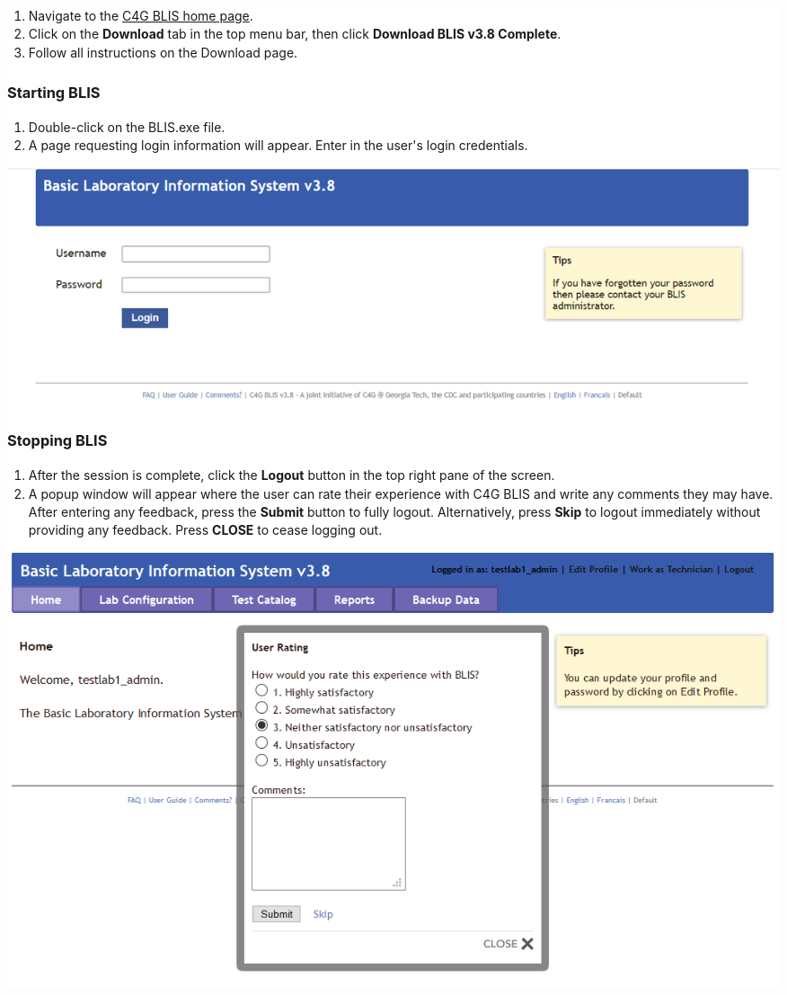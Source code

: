 1. Navigate to the [C4G BLIS home page](http://blis.cc.gatech.edu/).
2. Click on the **Download** tab in the top menu bar, then click **Download BLIS v3.8 Complete**.
3. Follow all instructions on the Download page.

### Starting BLIS

1. Double-click on the BLIS.exe file.
2. A page requesting login information will appear. Enter in the user's login credentials.

<p align="center">
<img src="../../images/user_guide/login.png" width="100%"/>
</p>

### Stopping BLIS
1. After the session is complete, click the **Logout** button in the top right pane of the screen.
2. A popup window will appear where the user can rate their experience with C4G BLIS and write any comments they may have. After entering any feedback, press the **Submit** button to fully logout. Alternatively, press **Skip** to logout immediately without providing any feedback. Press **CLOSE** to cease logging out.

<p align="center">
<img src="../../images/user_guide/logout.png" width="100%"/>
</p>
